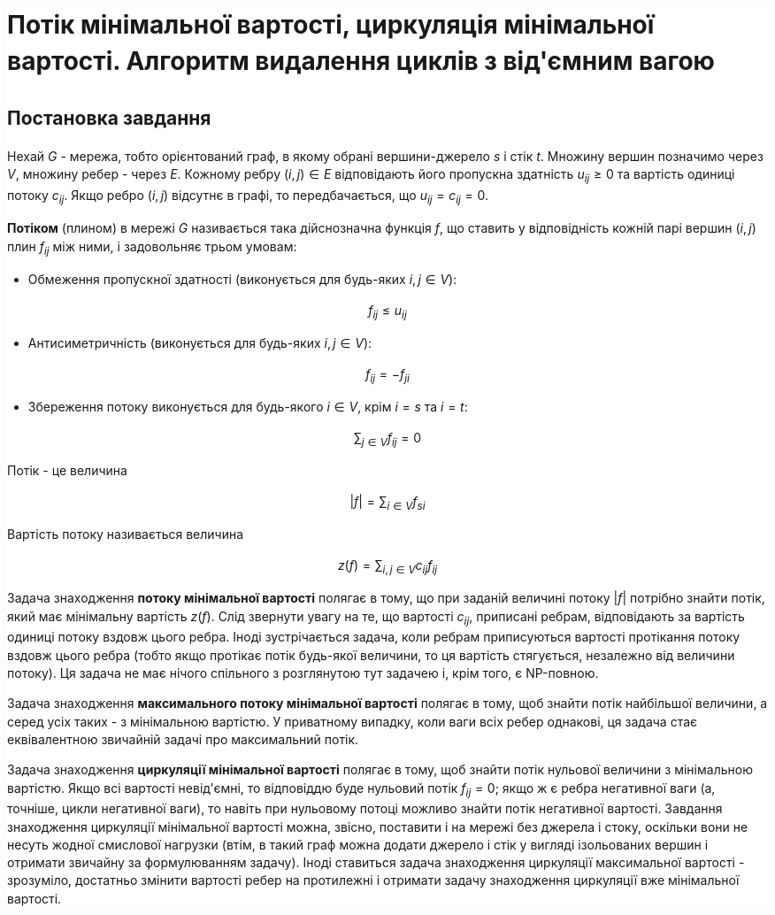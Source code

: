 # Потік мінімальної вартості, циркуляція мінімальної вартості. Алгоритм видалення циклів з від'ємним вагою

## Постановка завдання

Нехай $G$ - мережа, тобто орієнтований граф, в якому обрані вершини-джерело $s$ і стік $t$. Множину вершин позначимо через $V$, множину ребер - через $E$. Кожному ребру $(i,j) \in E$ відповідають його пропускна здатність $u_{ij} \ge 0$ та вартість одиниці потоку $c_{ij}$. Якщо ребро $(i,j)$ відсутнє в графі, то передбачається, що $u_{ij} = c_{ij} = 0$.

**Потіком** (плином) в мережі $G$ називається така дійснозначна функція $f$, що ставить у відповідність кожній парі вершин $(i,j)$ плин $f_{ij}$ між ними, і задовольняє трьом умовам:

* Обмеження пропускної здатності (виконується для будь-яких $i, j \in V$):

$$
f_{ij} \le u_{ij}
$$

* Антисиметричність (виконується для будь-яких $i, j \in V$):

$$
f_{ij} = - f_{ji}
$$

* Збереження потоку виконується для будь-якого $i \in V$, крім $i=s$ та $i=t$:

$$
\sum_{j \in V} f_{ij} = 0
$$

Потік - це величина

$$
|f| = \sum_{i \in V} f_{si}
$$

Вартість потоку називається величина

$$
z(f) = \sum_{i,j \in V} c_{ij} f_{ij}
$$

Задача знаходження **потоку мінімальної вартості** полягає в тому, що при заданій величині потоку $|f|$ потрібно знайти потік, який має мінімальну вартість $z(f)$. Слід звернути увагу на те, що вартості $c_{ij}$, приписані ребрам, відповідають за вартість одиниці потоку вздовж цього ребра. Іноді зустрічається задача, коли ребрам приписуються вартості протікання потоку вздовж цього ребра (тобто якщо протікає потік будь-якої величини, то ця вартість стягується, незалежно від величини потоку). Ця задача не має нічого спільного з розглянутою тут задачею і, крім того, є NP-повною.

Задача знаходження **максимального потоку мінімальної вартості** полягає в тому, щоб знайти потік найбільшої величини, а серед усіх таких - з мінімальною вартістю. У приватному випадку, коли ваги всіх ребер однакові, ця задача стає еквівалентною звичайній задачі про максимальний потік.

Задача знаходження **циркуляції мінімальної вартості** полягає в тому, щоб знайти потік нульової величини з мінімальною вартістю. Якщо всі вартості невід'ємні, то відповіддю буде нульовий потік $f_{ij}=0$; якщо ж є ребра негативної ваги (а, точніше, цикли негативної ваги), то навіть при нульовому потоці можливо знайти потік негативної вартості. Завдання знаходження циркуляції мінімальної вартості можна, звісно, поставити і на мережі без джерела і стоку, оскільки вони не несуть жодної смислової нагрузки (втім, в такий граф можна додати джерело і стік у вигляді ізольованих вершин і отримати звичайну за формулюванням задачу). Іноді ставиться задача знаходження циркуляції максимальної вартості - зрозуміло, достатньо змінити вартості ребер на протилежні і отримати задачу знаходження циркуляції вже мінімальної вартості.

